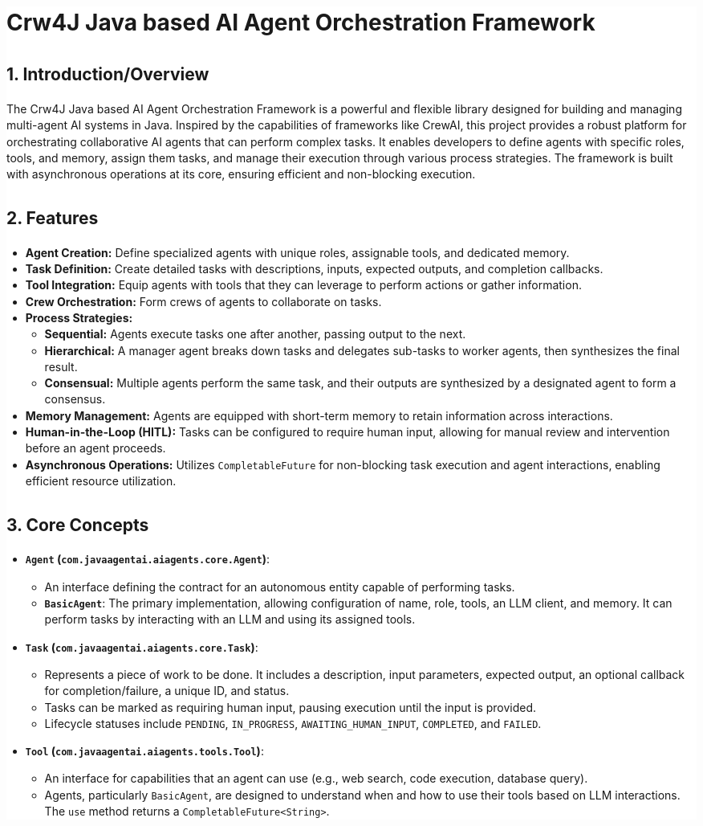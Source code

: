 # Crw4J Java based AI Agent Orchestration Framework

## 1. Introduction/Overview

The Crw4J Java based AI Agent Orchestration Framework is a powerful and flexible library designed for building and managing multi-agent AI systems in Java. Inspired by the capabilities of frameworks like CrewAI, this project provides a robust platform for orchestrating collaborative AI agents that can perform complex tasks. It enables developers to define agents with specific roles, tools, and memory, assign them tasks, and manage their execution through various process strategies. The framework is built with asynchronous operations at its core, ensuring efficient and non-blocking execution.

## 2. Features

*   **Agent Creation:** Define specialized agents with unique roles, assignable tools, and dedicated memory.
*   **Task Definition:** Create detailed tasks with descriptions, inputs, expected outputs, and completion callbacks.
*   **Tool Integration:** Equip agents with tools that they can leverage to perform actions or gather information.
*   **Crew Orchestration:** Form crews of agents to collaborate on tasks.
*   **Process Strategies:**
    *   **Sequential:** Agents execute tasks one after another, passing output to the next.
    *   **Hierarchical:** A manager agent breaks down tasks and delegates sub-tasks to worker agents, then synthesizes the final result.
    *   **Consensual:** Multiple agents perform the same task, and their outputs are synthesized by a designated agent to form a consensus.
*   **Memory Management:** Agents are equipped with short-term memory to retain information across interactions.
*   **Human-in-the-Loop (HITL):** Tasks can be configured to require human input, allowing for manual review and intervention before an agent proceeds.
*   **Asynchronous Operations:** Utilizes `CompletableFuture` for non-blocking task execution and agent interactions, enabling efficient resource utilization.

## 3. Core Concepts

*   **`Agent` (`com.javaagentai.aiagents.core.Agent`)**:
    *   An interface defining the contract for an autonomous entity capable of performing tasks.
    *   **`BasicAgent`**: The primary implementation, allowing configuration of name, role, tools, an LLM client, and memory. It can perform tasks by interacting with an LLM and using its assigned tools.

*   **`Task` (`com.javaagentai.aiagents.core.Task`)**:
    *   Represents a piece of work to be done. It includes a description, input parameters, expected output, an optional callback for completion/failure, a unique ID, and status.
    *   Tasks can be marked as requiring human input, pausing execution until the input is provided.
    *   Lifecycle statuses include `PENDING`, `IN_PROGRESS`, `AWAITING_HUMAN_INPUT`, `COMPLETED`, and `FAILED`.

*   **`Tool` (`com.javaagentai.aiagents.tools.Tool`)**:
    *   An interface for capabilities that an agent can use (e.g., web search, code execution, database query).
    *   Agents, particularly `BasicAgent`, are designed to understand when and how to use their tools based on LLM interactions. The `use` method returns a `CompletableFuture<String>`.
